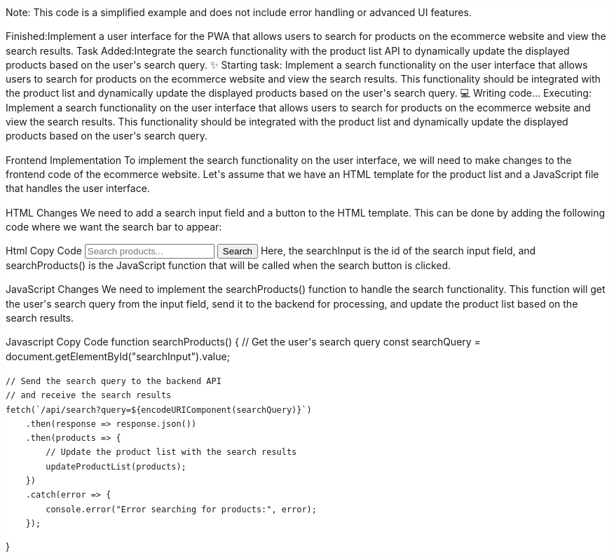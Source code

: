 Note: This code is a simplified example and does not include error handling or advanced UI features.

Finished:Implement a user interface for the PWA that allows users to search for products on the ecommerce website and view the search results.
Task Added:Integrate the search functionality with the product list API to dynamically update the displayed products based on the user's search query.
✨ Starting task: Implement a search functionality on the user interface that allows users to search for products on the ecommerce website and view the search results. This functionality should be integrated with the product list and dynamically update the displayed products based on the user's search query.
💻 Writing code...
Executing: Implement a search functionality on the user interface that allows users to search for products on the ecommerce website and view the search results. This functionality should be integrated with the product list and dynamically update the displayed products based on the user's search query.

Frontend Implementation
To implement the search functionality on the user interface, we will need to make changes to the frontend code of the ecommerce website. Let's assume that we have an HTML template for the product list and a JavaScript file that handles the user interface.

HTML Changes
We need to add a search input field and a button to the HTML template. This can be done by adding the following code where we want the search bar to appear:

Html
Copy Code
<input type="text" id="searchInput" placeholder="Search products...">
<button onclick="searchProducts()">Search</button>
Here, the searchInput is the id of the search input field, and searchProducts() is the JavaScript function that will be called when the search button is clicked.

JavaScript Changes
We need to implement the searchProducts() function to handle the search functionality. This function will get the user's search query from the input field, send it to the backend for processing, and update the product list based on the search results.

Javascript
Copy Code
function searchProducts() {
    // Get the user's search query
    const searchQuery = document.getElementById("searchInput").value;

    // Send the search query to the backend API
    // and receive the search results
    fetch(`/api/search?query=${encodeURIComponent(searchQuery)}`)
        .then(response => response.json())
        .then(products => {
            // Update the product list with the search results
            updateProductList(products);
        })
        .catch(error => {
            console.error("Error searching for products:", error);
        });
}

